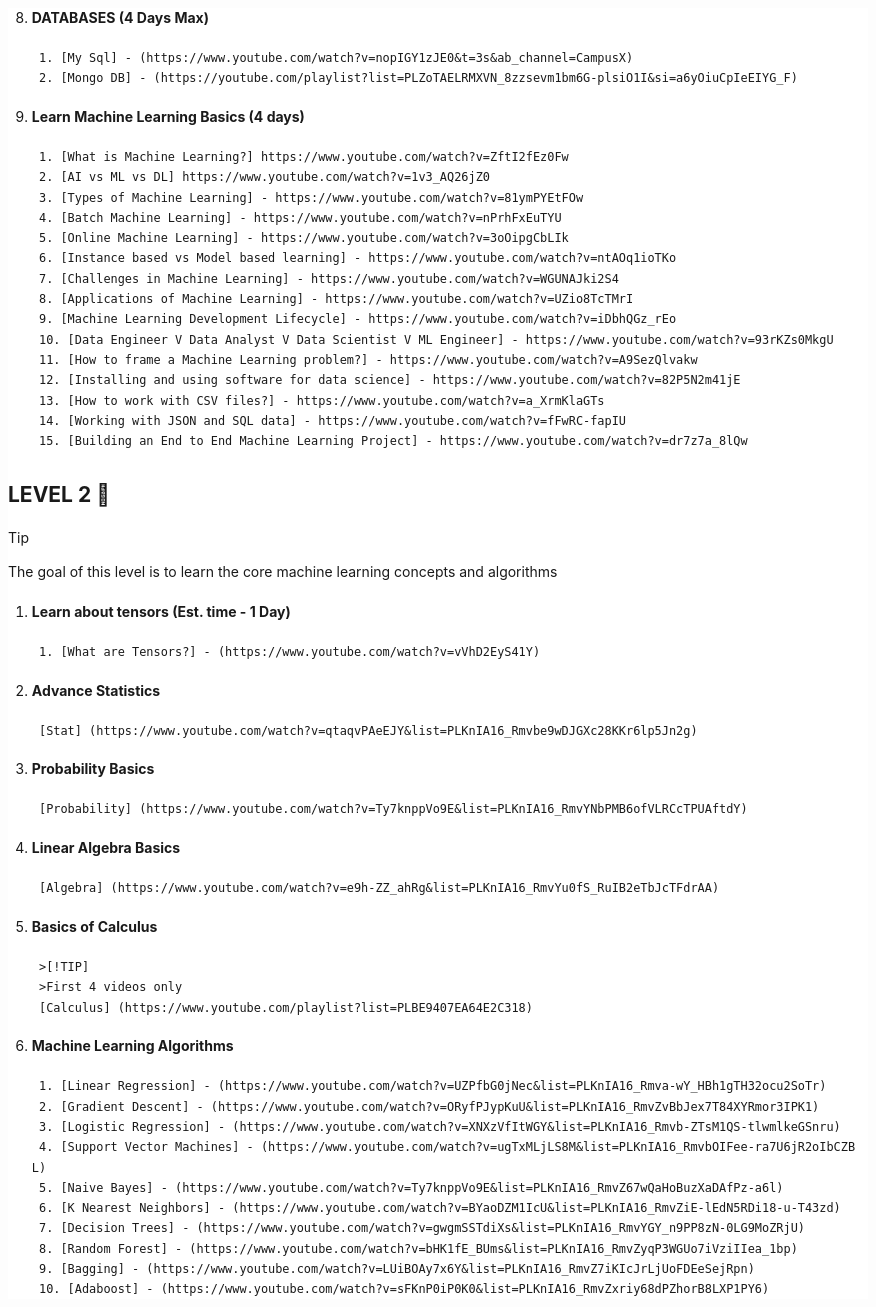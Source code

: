 8. #### DATABASES (4 Days Max)
        1. [My Sql] - (https://www.youtube.com/watch?v=nopIGY1zJE0&t=3s&ab_channel=CampusX)
        2. [Mongo DB] - (https://youtube.com/playlist?list=PLZoTAELRMXVN_8zzsevm1bm6G-plsiO1I&si=a6yOiuCpIeEIYG_F)

9. #### Learn Machine Learning Basics (4 days)
        1. [What is Machine Learning?] https://www.youtube.com/watch?v=ZftI2fEz0Fw
        2. [AI vs ML vs DL] https://www.youtube.com/watch?v=1v3_AQ26jZ0
        3. [Types of Machine Learning] - https://www.youtube.com/watch?v=81ymPYEtFOw
        4. [Batch Machine Learning] - https://www.youtube.com/watch?v=nPrhFxEuTYU
        5. [Online Machine Learning] - https://www.youtube.com/watch?v=3oOipgCbLIk
        6. [Instance based vs Model based learning] - https://www.youtube.com/watch?v=ntAOq1ioTKo
        7. [Challenges in Machine Learning] - https://www.youtube.com/watch?v=WGUNAJki2S4
        8. [Applications of Machine Learning] - https://www.youtube.com/watch?v=UZio8TcTMrI
        9. [Machine Learning Development Lifecycle] - https://www.youtube.com/watch?v=iDbhQGz_rEo
        10. [Data Engineer V Data Analyst V Data Scientist V ML Engineer] - https://www.youtube.com/watch?v=93rKZs0MkgU
        11. [How to frame a Machine Learning problem?] - https://www.youtube.com/watch?v=A9SezQlvakw
        12. [Installing and using software for data science] - https://www.youtube.com/watch?v=82P5N2m41jE
        13. [How to work with CSV files?] - https://www.youtube.com/watch?v=a_XrmKlaGTs
        14. [Working with JSON and SQL data] - https://www.youtube.com/watch?v=fFwRC-fapIU
        15. [Building an End to End Machine Learning Project] - https://www.youtube.com/watch?v=dr7z7a_8lQw


## LEVEL 2  :ribbon:
> [!TIP]
>The goal of this level is to learn the core machine learning concepts and algorithms 

1. #### Learn about tensors (Est. time - 1 Day)

        1. [What are Tensors?] - (https://www.youtube.com/watch?v=vVhD2EyS41Y)

2. #### Advance Statistics
         
        [Stat] (https://www.youtube.com/watch?v=qtaqvPAeEJY&list=PLKnIA16_Rmvbe9wDJGXc28KKr6lp5Jn2g)
3. #### Probability Basics
        [Probability] (https://www.youtube.com/watch?v=Ty7knppVo9E&list=PLKnIA16_RmvYNbPMB6ofVLRCcTPUAftdY)  

4. ####  Linear Algebra Basics
        
        [Algebra] (https://www.youtube.com/watch?v=e9h-ZZ_ahRg&list=PLKnIA16_RmvYu0fS_RuIB2eTbJcTFdrAA)
5. #### Basics of Calculus
        >[!TIP]
        >First 4 videos only
        [Calculus] (https://www.youtube.com/playlist?list=PLBE9407EA64E2C318)

6. #### Machine Learning Algorithms
        1. [Linear Regression] - (https://www.youtube.com/watch?v=UZPfbG0jNec&list=PLKnIA16_Rmva-wY_HBh1gTH32ocu2SoTr)
        2. [Gradient Descent] - (https://www.youtube.com/watch?v=ORyfPJypKuU&list=PLKnIA16_RmvZvBbJex7T84XYRmor3IPK1)
        3. [Logistic Regression] - (https://www.youtube.com/watch?v=XNXzVfItWGY&list=PLKnIA16_Rmvb-ZTsM1QS-tlwmlkeGSnru)
        4. [Support Vector Machines] - (https://www.youtube.com/watch?v=ugTxMLjLS8M&list=PLKnIA16_RmvbOIFee-ra7U6jR2oIbCZBL)
        5. [Naive Bayes] - (https://www.youtube.com/watch?v=Ty7knppVo9E&list=PLKnIA16_RmvZ67wQaHoBuzXaDAfPz-a6l)
        6. [K Nearest Neighbors] - (https://www.youtube.com/watch?v=BYaoDZM1IcU&list=PLKnIA16_RmvZiE-lEdN5RDi18-u-T43zd)
        7. [Decision Trees] - (https://www.youtube.com/watch?v=gwgmSSTdiXs&list=PLKnIA16_RmvYGY_n9PP8zN-0LG9MoZRjU)
        8. [Random Forest] - (https://www.youtube.com/watch?v=bHK1fE_BUms&list=PLKnIA16_RmvZyqP3WGUo7iVziIIea_1bp)
        9. [Bagging] - (https://www.youtube.com/watch?v=LUiBOAy7x6Y&list=PLKnIA16_RmvZ7iKIcJrLjUoFDEeSejRpn)
        10. [Adaboost] - (https://www.youtube.com/watch?v=sFKnP0iP0K0&list=PLKnIA16_RmvZxriy68dPZhorB8LXP1PY6)
